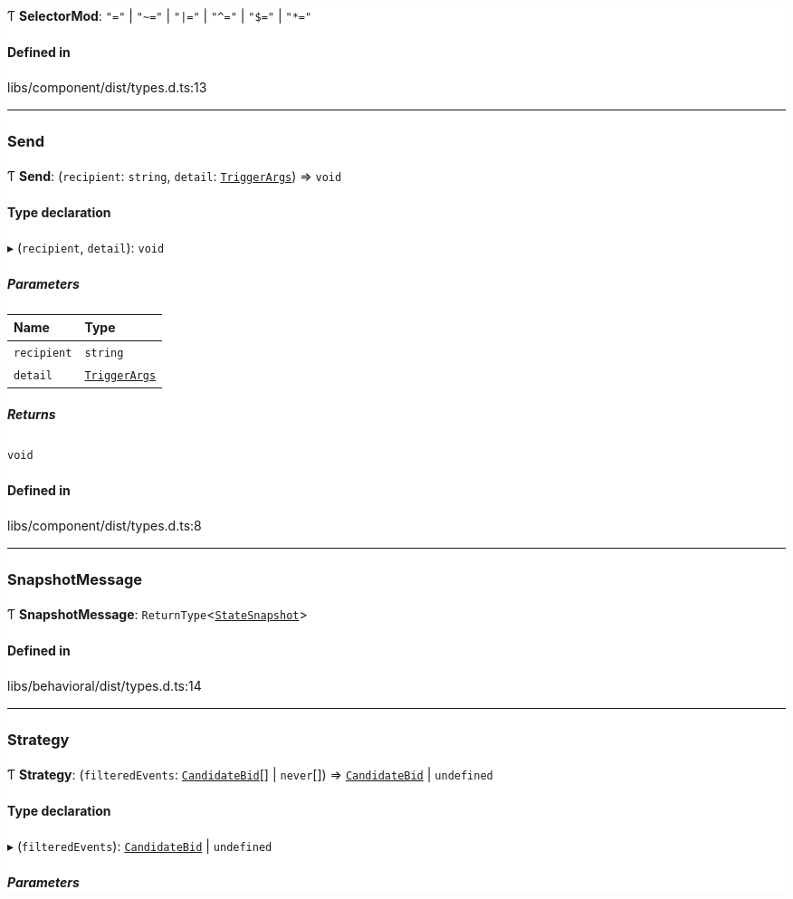Ƭ **SelectorMod**: ``"="`` \| ``"~="`` \| ``"|="`` \| ``"^="`` \| ``"$="`` \| ``"*="``

#### Defined in

libs/component/dist/types.d.ts:13

___

### Send

Ƭ **Send**: (`recipient`: `string`, `detail`: [`TriggerArgs`](plaited.index.md#triggerargs)) => `void`

#### Type declaration

▸ (`recipient`, `detail`): `void`

##### Parameters

| Name | Type |
| :------ | :------ |
| `recipient` | `string` |
| `detail` | [`TriggerArgs`](plaited.index.md#triggerargs) |

##### Returns

`void`

#### Defined in

libs/component/dist/types.d.ts:8

___

### SnapshotMessage

Ƭ **SnapshotMessage**: `ReturnType`<[`StateSnapshot`](../interfaces/plaited.index.StateSnapshot.md)\>

#### Defined in

libs/behavioral/dist/types.d.ts:14

___

### Strategy

Ƭ **Strategy**: (`filteredEvents`: [`CandidateBid`](plaited.index.md#candidatebid)[] \| `never`[]) => [`CandidateBid`](plaited.index.md#candidatebid) \| `undefined`

#### Type declaration

▸ (`filteredEvents`): [`CandidateBid`](plaited.index.md#candidatebid) \| `undefined`

##### Parameters
